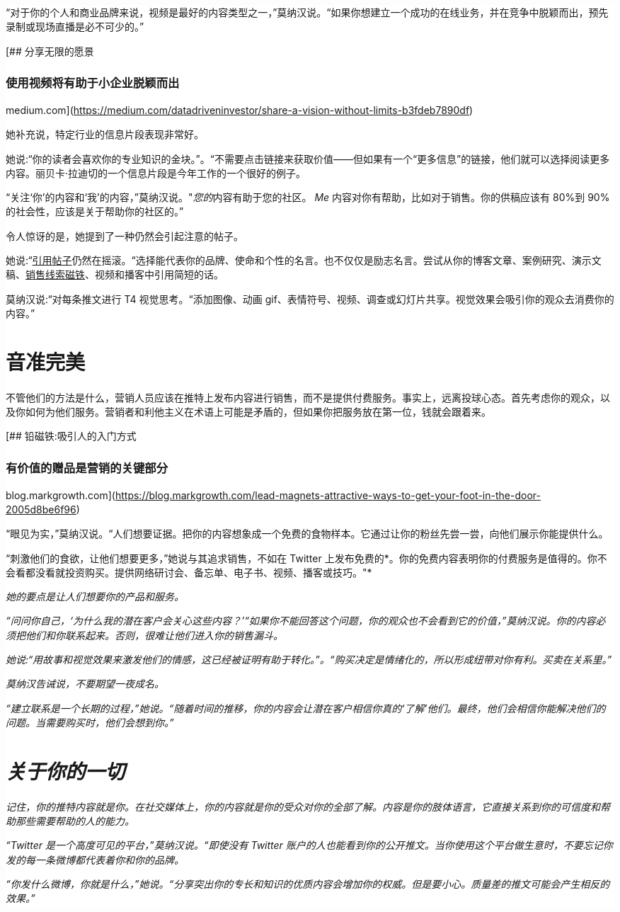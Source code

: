 “对于你的个人和商业品牌来说，视频是最好的内容类型之一，”莫纳汉说。“如果你想建立一个成功的在线业务，并在竞争中脱颖而出，预先录制或现场直播是必不可少的。”

[](https://medium.com/datadriveninvestor/share-a-vision-without-limits-b3fdeb7890df) [## 分享无限的愿景

### 使用视频将有助于小企业脱颖而出

medium.com](https://medium.com/datadriveninvestor/share-a-vision-without-limits-b3fdeb7890df) 

她补充说，特定行业的信息片段表现非常好。

她说:“你的读者会喜欢你的专业知识的金块。”。“不需要点击链接来获取价值——但如果有一个“更多信息”的链接，他们就可以选择阅读更多内容。丽贝卡·拉迪切的一个信息片段是今年工作的一个很好的例子。

“关注‘你’的内容和‘我’的内容，”莫纳汉说。"*您的*内容有助于您的社区。 *Me* 内容对你有帮助，比如对于销售。你的供稿应该有 80%到 90%的社会性，应该是关于帮助你的社区的。”

令人惊讶的是，她提到了一种仍然会引起注意的帖子。

她说:“[引用帖子](https://smartbirdsocial.net/quotes-social-media-content-strategy/)仍然在摇滚。“选择能代表你的品牌、使命和个性的名言。也不仅仅是励志名言。尝试从你的博客文章、案例研究、演示文稿、[销售线索磁铁](https://medium.com/@JKatzaman/lead-magnets-attractive-ways-to-get-your-foot-in-the-door-2005d8be6f96)、视频和播客中引用简短的话。

莫纳汉说:“对每条推文进行 T4 视觉思考。“添加图像、动画 gif、表情符号、视频、调查或幻灯片共享。视觉效果会吸引你的观众去消费你的内容。”

# **音准完美**

不管他们的方法是什么，营销人员应该在推特上发布内容进行销售，而不是提供付费服务。事实上，远离投球心态。首先考虑你的观众，以及你如何为他们服务。营销者和利他主义在术语上可能是矛盾的，但如果你把服务放在第一位，钱就会跟着来。

[](https://blog.markgrowth.com/lead-magnets-attractive-ways-to-get-your-foot-in-the-door-2005d8be6f96) [## 铅磁铁:吸引人的入门方式

### 有价值的赠品是营销的关键部分

blog.markgrowth.com](https://blog.markgrowth.com/lead-magnets-attractive-ways-to-get-your-foot-in-the-door-2005d8be6f96) 

“眼见为实，”莫纳汉说。“人们想要证据。把你的内容想象成一个免费的食物样本。它通过让你的粉丝先尝一尝，向他们展示你能提供什么。

“刺激他们的食欲，让他们想要更多，”她说与其追求销售，不如在 Twitter 上发布免费的*。你的免费内容表明你的付费服务是值得的。你不会看都没看就投资购买。提供网络研讨会、备忘单、电子书、视频、播客或技巧。"*

*她的要点是让人们想要你的产品和服务。*

*“问问你自己，‘为什么我的潜在客户会关心这些内容？’“如果你不能回答这个问题，你的观众也不会看到它的价值，”莫纳汉说。你的内容必须把他们和你联系起来。否则，很难让他们进入你的销售漏斗。*

*她说:“用故事和视觉效果来激发他们的情感，这已经被证明有助于转化。”。“购买决定是情绪化的，所以形成纽带对你有利。买卖在关系里。”*

*莫纳汉告诫说，不要期望一夜成名。*

*“建立联系是一个长期的过程，”她说。“随着时间的推移，你的内容会让潜在客户相信你真的‘了解’他们。最终，他们会相信你能解决他们的问题。当需要购买时，他们会想到你。”*

# ***关于你的一切***

*记住，你的推特内容就是你。在社交媒体上，你的内容就是你的受众对你的全部了解。内容是你的肢体语言，它直接关系到你的可信度和帮助那些需要帮助的人的能力。*

*“Twitter 是一个高度可见的平台，”莫纳汉说。“即使没有 Twitter 账户的人也能看到你的公开推文。当你使用这个平台做生意时，不要忘记你发的每一条微博都代表着你和你的品牌。*

*“你发什么微博，你就是什么，”她说。“分享突出你的专长和知识的优质内容会增加你的权威。但是要小心。质量差的推文可能会产生相反的效果。”*
